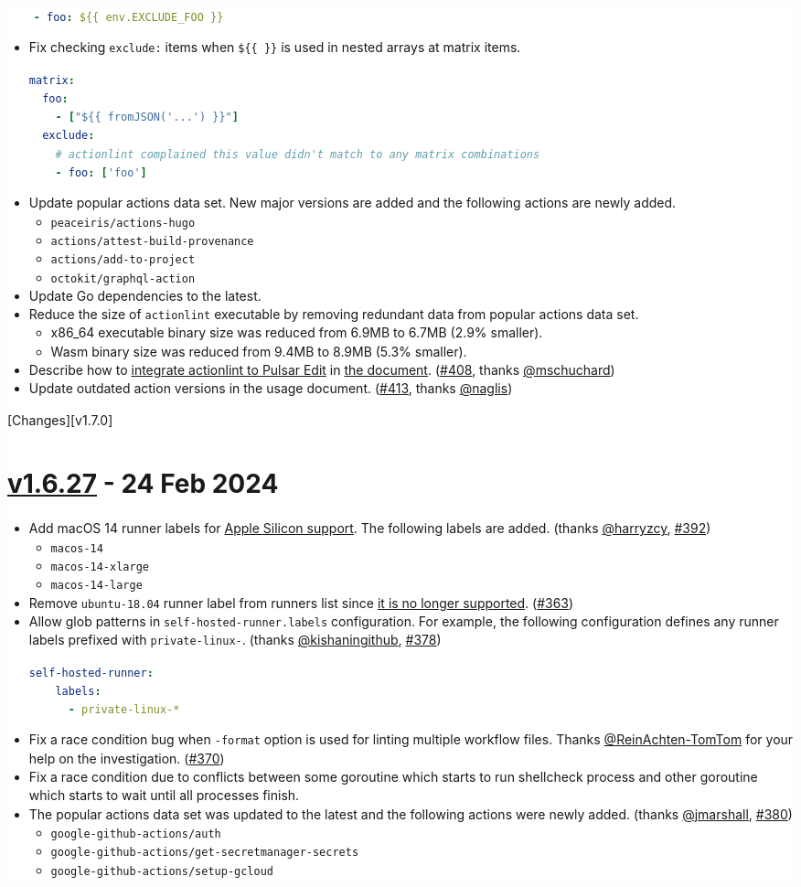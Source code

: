   ```yaml
      - foo: ${{ env.EXCLUDE_FOO }}
  ```
- Fix checking `exclude:` items when `${{ }}` is used in nested arrays at matrix items.
  ```yaml
  matrix:
    foo:
      - ["${{ fromJSON('...') }}"]
    exclude:
      # actionlint complained this value didn't match to any matrix combinations
      - foo: ['foo']
  ```
- Update popular actions data set. New major versions are added and the following actions are newly added.
  - `peaceiris/actions-hugo`
  - `actions/attest-build-provenance`
  - `actions/add-to-project`
  - `octokit/graphql-action`
- Update Go dependencies to the latest.
- Reduce the size of `actionlint` executable by removing redundant data from popular actions data set.
  - x86_64 executable binary size was reduced from 6.9MB to 6.7MB (2.9% smaller).
  - Wasm binary size was reduced from 9.4MB to 8.9MB (5.3% smaller).
- Describe how to [integrate actionlint to Pulsar Edit](https://web.pulsar-edit.dev/packages/linter-github-actions) in [the document](https://github.com/rhysd/actionlint/blob/main/docs/usage.md#pulsar-edit). ([#408](https://github.com/rhysd/actionlint/issues/408), thanks [@mschuchard](https://github.com/mschuchard))
- Update outdated action versions in the usage document. ([#413](https://github.com/rhysd/actionlint/issues/413), thanks [@naglis](https://github.com/naglis))

[Changes][v1.7.0]


<a name="v1.6.27"></a>
# [v1.6.27](https://github.com/rhysd/actionlint/releases/tag/v1.6.27) - 24 Feb 2024

- Add macOS 14 runner labels for [Apple Silicon support](https://github.blog/changelog/2024-01-30-github-actions-macos-14-sonoma-is-now-available/). The following labels are added. (thanks [@harryzcy](https://github.com/harryzcy), [#392](https://github.com/rhysd/actionlint/issues/392))
  - `macos-14`
  - `macos-14-xlarge`
  - `macos-14-large`
- Remove `ubuntu-18.04` runner label from runners list since [it is no longer supported](https://github.blog/changelog/2022-08-09-github-actions-the-ubuntu-18-04-actions-runner-image-is-being-deprecated-and-will-be-removed-by-12-1-22/). ([#363](https://github.com/rhysd/actionlint/issues/363))
- Allow glob patterns in `self-hosted-runner.labels` configuration. For example, the following configuration defines any runner labels prefixed with `private-linux-`. (thanks [@kishaningithub](https://github.com/kishaningithub), [#378](https://github.com/rhysd/actionlint/issues/378))
  ```yaml
  self-hosted-runner:
      labels:
        - private-linux-*
  ```
- Fix a race condition bug when `-format` option is used for linting multiple workflow files. Thanks [@ReinAchten-TomTom](https://github.com/ReinAchten-TomTom) for your help on the investigation. ([#370](https://github.com/rhysd/actionlint/issues/370))
- Fix a race condition due to conflicts between some goroutine which starts to run shellcheck process and other goroutine which starts to wait until all processes finish.
- The popular actions data set was updated to the latest and the following actions were newly added. (thanks [@jmarshall](https://github.com/jmarshall), [#380](https://github.com/rhysd/actionlint/issues/380))
  - `google-github-actions/auth`
  - `google-github-actions/get-secretmanager-secrets`
  - `google-github-actions/setup-gcloud`